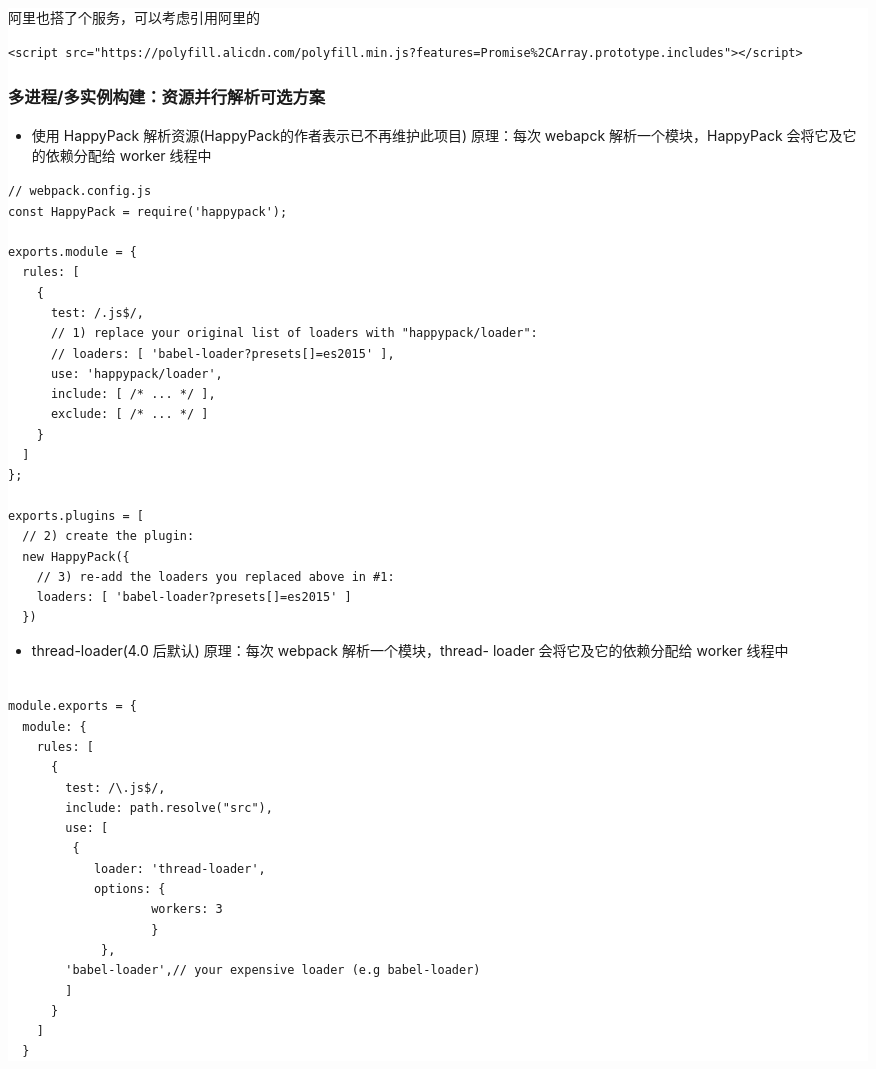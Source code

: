 阿里也搭了个服务，可以考虑引用阿里的
```
<script src="https://polyfill.alicdn.com/polyfill.min.js?features=Promise%2CArray.prototype.includes"></script>
```


###  多进程/多实例构建：资源并行解析可选方案

- 使用 HappyPack 解析资源(HappyPack的作者表示已不再维护此项目)
原理：每次 webapck 解析一个模块，HappyPack 会将它及它的依赖分配给 worker 线程中
```
// webpack.config.js
const HappyPack = require('happypack');
 
exports.module = {
  rules: [
    {
      test: /.js$/,
      // 1) replace your original list of loaders with "happypack/loader":
      // loaders: [ 'babel-loader?presets[]=es2015' ],
      use: 'happypack/loader',
      include: [ /* ... */ ],
      exclude: [ /* ... */ ]
    }
  ]
};
 
exports.plugins = [
  // 2) create the plugin:
  new HappyPack({
    // 3) re-add the loaders you replaced above in #1:
    loaders: [ 'babel-loader?presets[]=es2015' ]
  })
```

- thread-loader(4.0 后默认)
  原理：每次 webpack 解析一个模块，thread- loader 会将它及它的依赖分配给 worker 线程中

```

module.exports = {
  module: {
    rules: [
      {
        test: /\.js$/,
        include: path.resolve("src"),
        use: [
		 {
            loader: 'thread-loader',
            options: {
                    workers: 3
                    }
             },
        'babel-loader',// your expensive loader (e.g babel-loader)
        ]
      }
    ]
  }

```
